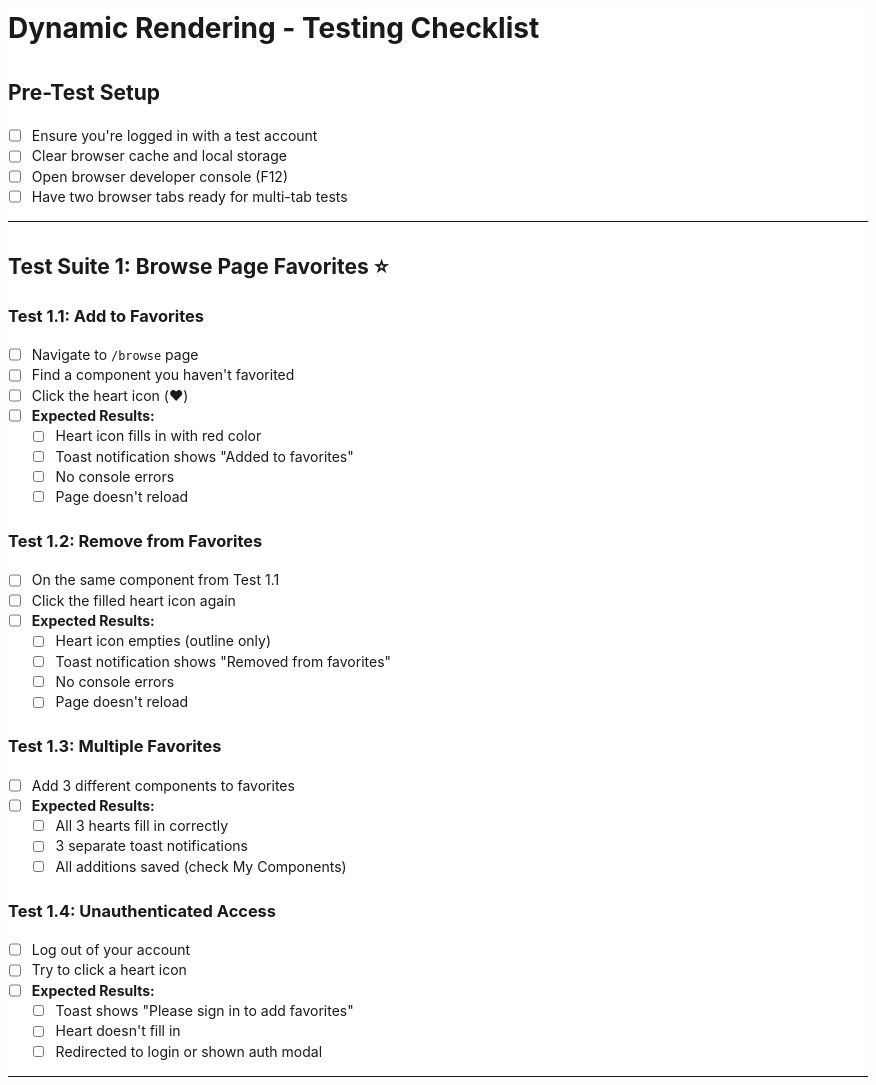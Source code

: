 # Dynamic Rendering - Testing Checklist

## Pre-Test Setup

- [ ] Ensure you're logged in with a test account
- [ ] Clear browser cache and local storage
- [ ] Open browser developer console (F12)
- [ ] Have two browser tabs ready for multi-tab tests

---

## Test Suite 1: Browse Page Favorites ⭐

### Test 1.1: Add to Favorites
- [ ] Navigate to `/browse` page
- [ ] Find a component you haven't favorited
- [ ] Click the heart icon (❤️)
- [ ] **Expected Results:**
  - [ ] Heart icon fills in with red color
  - [ ] Toast notification shows "Added to favorites"
  - [ ] No console errors
  - [ ] Page doesn't reload

### Test 1.2: Remove from Favorites
- [ ] On the same component from Test 1.1
- [ ] Click the filled heart icon again
- [ ] **Expected Results:**
  - [ ] Heart icon empties (outline only)
  - [ ] Toast notification shows "Removed from favorites"
  - [ ] No console errors
  - [ ] Page doesn't reload

### Test 1.3: Multiple Favorites
- [ ] Add 3 different components to favorites
- [ ] **Expected Results:**
  - [ ] All 3 hearts fill in correctly
  - [ ] 3 separate toast notifications
  - [ ] All additions saved (check My Components)

### Test 1.4: Unauthenticated Access
- [ ] Log out of your account
- [ ] Try to click a heart icon
- [ ] **Expected Results:**
  - [ ] Toast shows "Please sign in to add favorites"
  - [ ] Heart doesn't fill in
  - [ ] Redirected to login or shown auth modal

---

